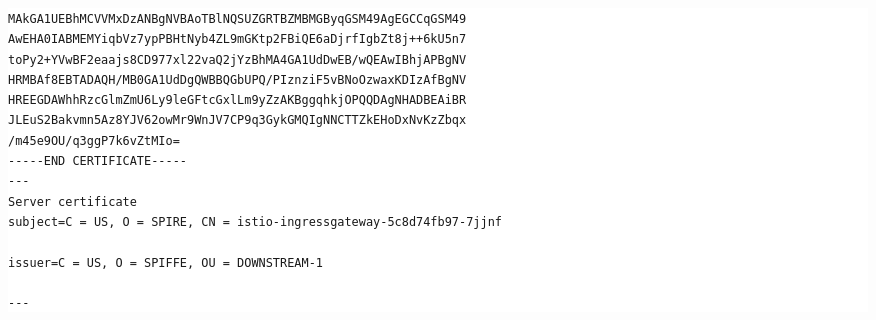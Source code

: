 ```
MAkGA1UEBhMCVVMxDzANBgNVBAoTBlNQSUZGRTBZMBMGByqGSM49AgEGCCqGSM49
AwEHA0IABMEMYiqbVz7ypPBHtNyb4ZL9mGKtp2FBiQE6aDjrfIgbZt8j++6kU5n7
toPy2+YVwBF2eaajs8CD977xl22vaQ2jYzBhMA4GA1UdDwEB/wQEAwIBhjAPBgNV
HRMBAf8EBTADAQH/MB0GA1UdDgQWBBQGbUPQ/PIznziF5vBNoOzwaxKDIzAfBgNV
HREEGDAWhhRzcGlmZmU6Ly9leGFtcGxlLm9yZzAKBggqhkjOPQQDAgNHADBEAiBR
JLEuS2Bakvmn5Az8YJV62owMr9WnJV7CP9q3GykGMQIgNNCTTZkEHoDxNvKzZbqx
/m45e9OU/q3ggP7k6vZtMIo=
-----END CERTIFICATE-----
---
Server certificate
subject=C = US, O = SPIRE, CN = istio-ingressgateway-5c8d74fb97-7jjnf

issuer=C = US, O = SPIFFE, OU = DOWNSTREAM-1

---
```
 